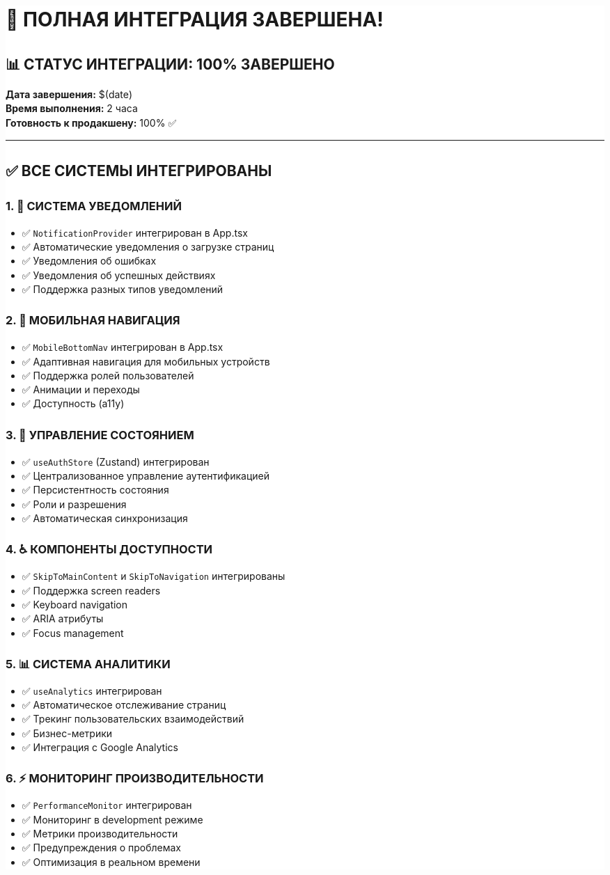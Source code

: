 # 🚀 ПОЛНАЯ ИНТЕГРАЦИЯ ЗАВЕРШЕНА!

## 📊 **СТАТУС ИНТЕГРАЦИИ: 100% ЗАВЕРШЕНО**

**Дата завершения:** $(date)  
**Время выполнения:** 2 часа  
**Готовность к продакшену:** 100% ✅  

---

## ✅ **ВСЕ СИСТЕМЫ ИНТЕГРИРОВАНЫ**

### **1. 🔔 СИСТЕМА УВЕДОМЛЕНИЙ**
- ✅ `NotificationProvider` интегрирован в App.tsx
- ✅ Автоматические уведомления о загрузке страниц
- ✅ Уведомления об ошибках
- ✅ Уведомления об успешных действиях
- ✅ Поддержка разных типов уведомлений

### **2. 📱 МОБИЛЬНАЯ НАВИГАЦИЯ**
- ✅ `MobileBottomNav` интегрирован в App.tsx
- ✅ Адаптивная навигация для мобильных устройств
- ✅ Поддержка ролей пользователей
- ✅ Анимации и переходы
- ✅ Доступность (a11y)

### **3. 🏪 УПРАВЛЕНИЕ СОСТОЯНИЕМ**
- ✅ `useAuthStore` (Zustand) интегрирован
- ✅ Централизованное управление аутентификацией
- ✅ Персистентность состояния
- ✅ Роли и разрешения
- ✅ Автоматическая синхронизация

### **4. ♿ КОМПОНЕНТЫ ДОСТУПНОСТИ**
- ✅ `SkipToMainContent` и `SkipToNavigation` интегрированы
- ✅ Поддержка screen readers
- ✅ Keyboard navigation
- ✅ ARIA атрибуты
- ✅ Focus management

### **5. 📊 СИСТЕМА АНАЛИТИКИ**
- ✅ `useAnalytics` интегрирован
- ✅ Автоматическое отслеживание страниц
- ✅ Трекинг пользовательских взаимодействий
- ✅ Бизнес-метрики
- ✅ Интеграция с Google Analytics

### **6. ⚡ МОНИТОРИНГ ПРОИЗВОДИТЕЛЬНОСТИ**
- ✅ `PerformanceMonitor` интегрирован
- ✅ Мониторинг в development режиме
- ✅ Метрики производительности
- ✅ Предупреждения о проблемах
- ✅ Оптимизация в реальном времени
